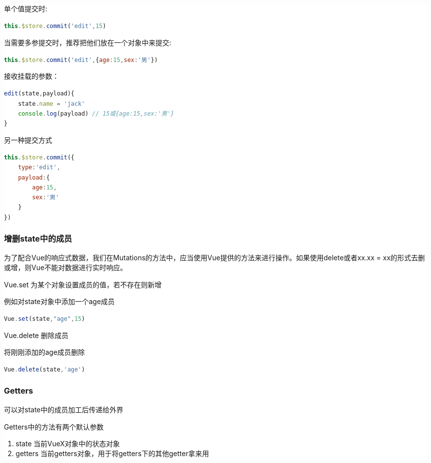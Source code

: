 单个值提交时:

```js
this.$store.commit('edit',15)
```

当需要多参提交时，推荐把他们放在一个对象中来提交:

```js
this.$store.commit('edit',{age:15,sex:'男'})
```

接收挂载的参数：

```js
edit(state,payload){
    state.name = 'jack'
    console.log(payload) // 15或{age:15,sex:'男'}
}
```

另一种提交方式

```js
this.$store.commit({
    type:'edit',
    payload:{
        age:15,
        sex:'男'
    }
})
```

### 增删state中的成员

为了配合Vue的响应式数据，我们在Mutations的方法中，应当使用Vue提供的方法来进行操作。如果使用delete或者xx.xx = xx的形式去删或增，则Vue不能对数据进行实时响应。

Vue.set 为某个对象设置成员的值，若不存在则新增

例如对state对象中添加一个age成员

```js
Vue.set(state,"age",15)
```

Vue.delete 删除成员

将刚刚添加的age成员删除

```js
Vue.delete(state,'age')
```

### Getters

可以对state中的成员加工后传递给外界

Getters中的方法有两个默认参数

1. state 当前VueX对象中的状态对象
2. getters 当前getters对象，用于将getters下的其他getter拿来用
